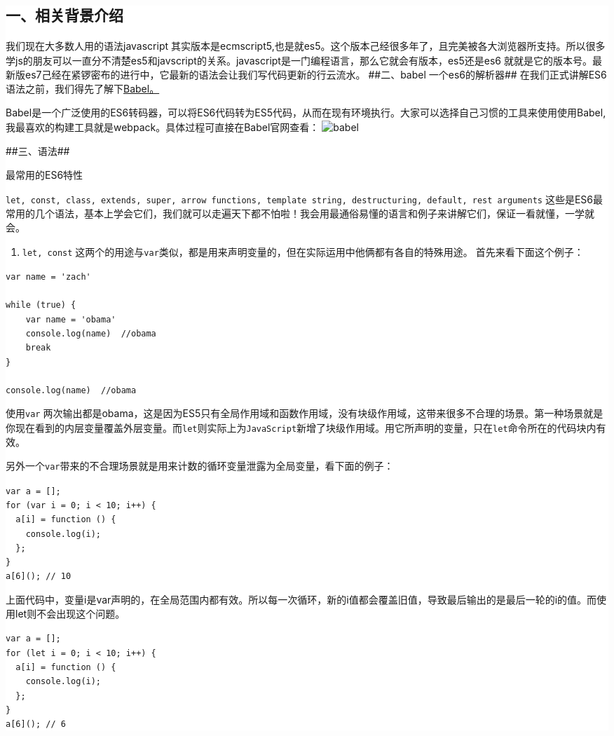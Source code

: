 

## 一、相关背景介绍 ##
我们现在大多数人用的语法javascript 其实版本是ecmscript5,也是就es5。这个版本己经很多年了，且完美被各大浏览器所支持。所以很多学js的朋友可以一直分不清楚es5和javscript的关系。javascript是一门编程语言，那么它就会有版本，es5还是es6 就就是它的版本号。最新版es7己经在紧锣密布的进行中，它最新的语法会让我们写代码更新的行云流水。
##二、babel 一个es6的解析器##
在我们正式讲解ES6语法之前，我们得先了解下[Babel。](https://babeljs.io/)

Babel是一个广泛使用的ES6转码器，可以将ES6代码转为ES5代码，从而在现有环境执行。大家可以选择自己习惯的工具来使用使用Babel,我最喜欢的构建工具就是webpack。具体过程可直接在Babel官网查看：
![babel](https://segmentfault.com/image?src=http://upload-images.jianshu.io/upload_images/1504317-d020f21868e8e84c.png?imageMogr2/auto-orient/strip%7CimageView2/2/w/1240&objectId=1190000004365693&token=032bd425fb8071f4aef84a540f942b9f)

##三、语法##

最常用的ES6特性

`let, const, class, extends, super, arrow functions, template string, destructuring, default, rest arguments`
这些是ES6最常用的几个语法，基本上学会它们，我们就可以走遍天下都不怕啦！我会用最通俗易懂的语言和例子来讲解它们，保证一看就懂，一学就会。

1. `let, const`
这两个的用途与`var`类似，都是用来声明变量的，但在实际运用中他俩都有各自的特殊用途。
首先来看下面这个例子：

```
var name = 'zach'

while (true) {
    var name = 'obama'
    console.log(name)  //obama
    break
}

console.log(name)  //obama
```

使用`var` 两次输出都是obama，这是因为ES5只有全局作用域和函数作用域，没有块级作用域，这带来很多不合理的场景。第一种场景就是你现在看到的内层变量覆盖外层变量。而`let`则实际上为`JavaScript`新增了块级作用域。用它所声明的变量，只在`let`命令所在的代码块内有效。

另外一个`var`带来的不合理场景就是用来计数的循环变量泄露为全局变量，看下面的例子：

```
var a = [];
for (var i = 0; i < 10; i++) {
  a[i] = function () {
    console.log(i);
  };
}
a[6](); // 10
```

上面代码中，变量i是var声明的，在全局范围内都有效。所以每一次循环，新的i值都会覆盖旧值，导致最后输出的是最后一轮的i的值。而使用let则不会出现这个问题。

```
var a = [];
for (let i = 0; i < 10; i++) {
  a[i] = function () {
    console.log(i);
  };
}
a[6](); // 6
```
